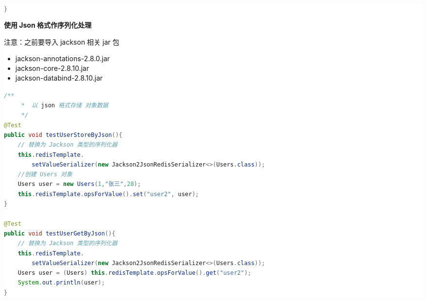```java
}
```

**使用 Json 格式作序列化处理**

注意：之前要导入 jackson 相关 jar 包

- jackson-annotations-2.8.0.jar
- jackson-core-2.8.10.jar
- jackson-databind-2.8.10.jar

```java
/**
	 *  以 json 格式存储 对象数据
	 */
@Test
public void testUserStoreByJson(){
    // 替换为 Jackson 类型的序列化器
    this.redisTemplate.
        setValueSerializer(new Jackson2JsonRedisSerializer<>(Users.class));
    //创建 Users 对象
    Users user = new Users(1,"张三",28);
    this.redisTemplate.opsForValue().set("user2", user);
}

@Test
public void testUserGetByJson(){
    // 替换为 Jackson 类型的序列化器
    this.redisTemplate.
        setValueSerializer(new Jackson2JsonRedisSerializer<>(Users.class));
    Users user = (Users) this.redisTemplate.opsForValue().get("user2");
    System.out.println(user);
}
```






